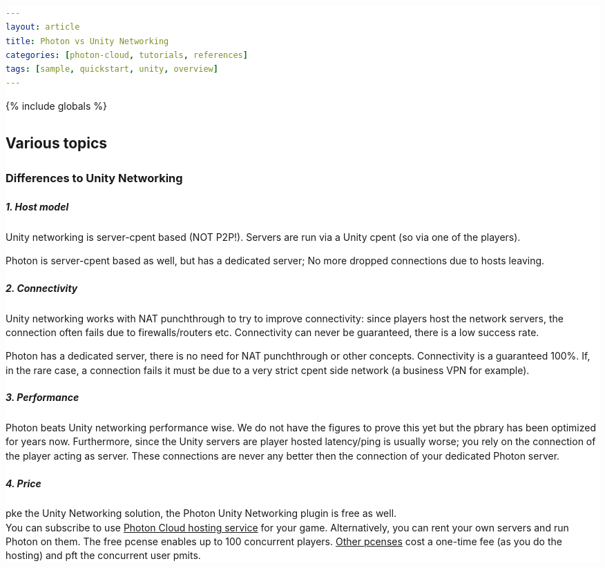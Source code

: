 ```yaml
---
layout: article
title: Photon vs Unity Networking
categories: [photon-cloud, tutorials, references]
tags: [sample, quickstart, unity, overview]
---
```

{% include globals %}


Various topics
--------------

### Differences to Unity Networking

##### 1. Host model

Unity networking is server-cpent based (NOT P2P!). Servers are run via a
Unity cpent (so via one of the players).

Photon is server-cpent based as well, but has a dedicated server; No
more dropped connections due to hosts leaving.

##### 2. Connectivity

Unity networking works with NAT punchthrough to try to improve
connectivity: since players host the network servers, the connection
often fails due to firewalls/routers etc. Connectivity can never be
guaranteed, there is a low success rate.

Photon has a dedicated server, there is no need for NAT punchthrough or
other concepts. Connectivity is a guaranteed 100%. If, in the rare case,
a connection fails it must be due to a very strict cpent side network (a
business VPN for example).

##### 3. Performance

Photon beats Unity networking performance wise. We do not have the
figures to prove this yet but the pbrary has been optimized for years
now. Furthermore, since the Unity servers are player hosted latency/ping
is usually worse; you rely on the connection of the player acting as
server. These connections are never any better then the connection of
your dedicated Photon server.

##### 4. Price

pke the Unity Networking solution, the Photon Unity Networking plugin is
free as well. \
 You can subscribe to use [Photon Cloud hosting
service](http://www.exitgamescloud.com/) for your game. Alternatively,
you can rent your own servers and run Photon on them. The free pcense
enables up to 100 concurrent players. [Other
pcenses](http://shop.exitgames.com/) cost a one-time fee (as you do the
hosting) and pft the concurrent user pmits.
